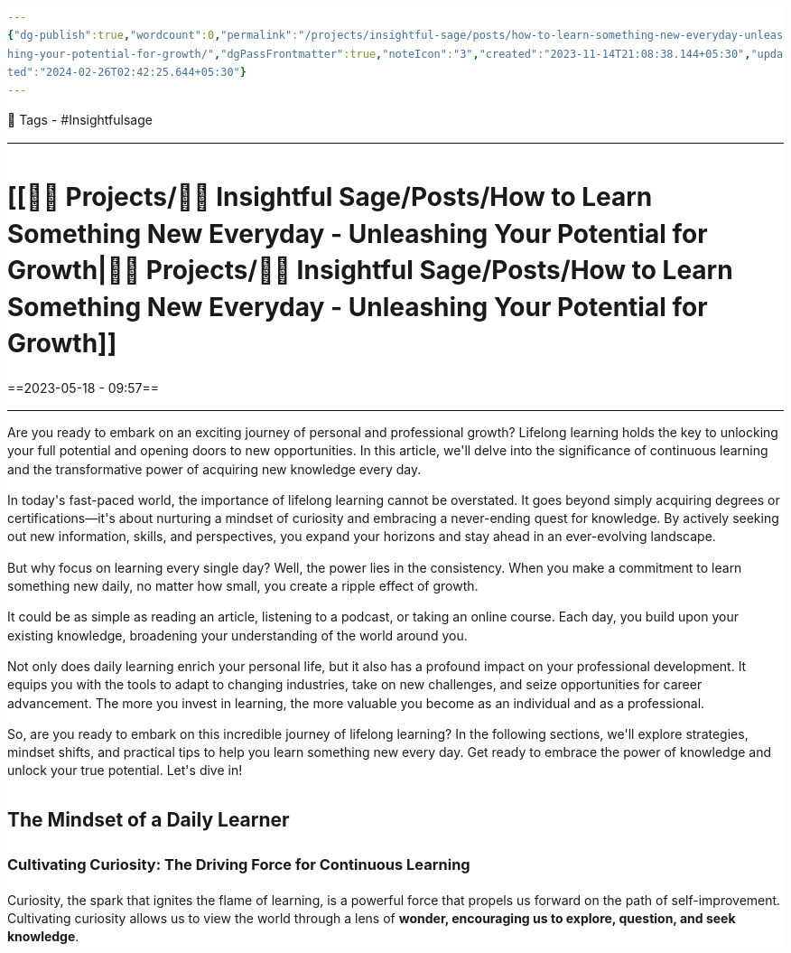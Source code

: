 ```yaml
---
{"dg-publish":true,"wordcount":0,"permalink":"/projects/insightful-sage/posts/how-to-learn-something-new-everyday-unleashing-your-potential-for-growth/","dgPassFrontmatter":true,"noteIcon":"3","created":"2023-11-14T21:08:38.144+05:30","updated":"2024-02-26T02:42:25.644+05:30"}
---
```


🧶 Tags - #Insightfulsage 

---

# [[👷🏻 Projects/🧓🏻 Insightful Sage/Posts/How to Learn Something New Everyday - Unleashing Your Potential for Growth\|👷🏻 Projects/🧓🏻 Insightful Sage/Posts/How to Learn Something New Everyday - Unleashing Your Potential for Growth]]
==2023-05-18 - 09:57==

---
Are you ready to embark on an exciting journey of personal and professional growth? Lifelong learning holds the key to unlocking your full potential and opening doors to new opportunities. In this article, we'll delve into the significance of continuous learning and the transformative power of acquiring new knowledge every day.

In today's fast-paced world, the importance of lifelong learning cannot be overstated. It goes beyond simply acquiring degrees or certifications—it's about nurturing a mindset of curiosity and embracing a never-ending quest for knowledge. By actively seeking out new information, skills, and perspectives, you expand your horizons and stay ahead in an ever-evolving landscape.

But why focus on learning every single day? Well, the power lies in the consistency. When you make a commitment to learn something new daily, no matter how small, you create a ripple effect of growth.

It could be as simple as reading an article, listening to a podcast, or taking an online course. Each day, you build upon your existing knowledge, broadening your understanding of the world around you.

Not only does daily learning enrich your personal life, but it also has a profound impact on your professional development. It equips you with the tools to adapt to changing industries, take on new challenges, and seize opportunities for career advancement. The more you invest in learning, the more valuable you become as an individual and as a professional.

So, are you ready to embark on this incredible journey of lifelong learning? In the following sections, we'll explore strategies, mindset shifts, and practical tips to help you learn something new every day. Get ready to embrace the power of knowledge and unlock your true potential. Let's dive in!

## The Mindset of a Daily Learner
### Cultivating Curiosity: The Driving Force for Continuous Learning
Curiosity, the spark that ignites the flame of learning, is a powerful force that propels us forward on the path of self-improvement. Cultivating curiosity allows us to view the world through a lens of **wonder, encouraging us to explore, question, and seek knowledge**.
